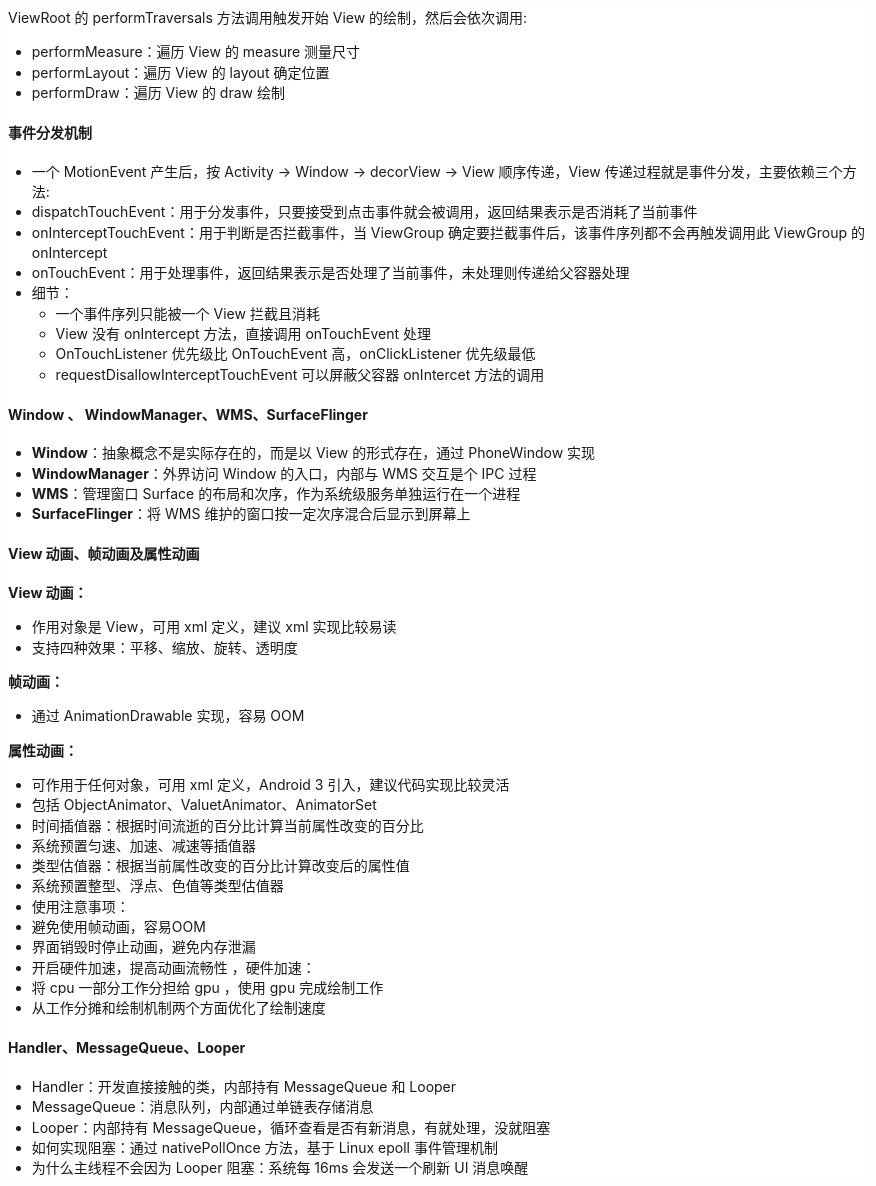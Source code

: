 ViewRoot 的 performTraversals 方法调用触发开始 View 的绘制，然后会依次调用:

*   performMeasure：遍历 View 的 measure 测量尺寸
*   performLayout：遍历 View 的 layout 确定位置
*   performDraw：遍历 View 的 draw 绘制

#### 事件分发机制

*   一个 MotionEvent 产生后，按 Activity -> Window -> decorView -> View 顺序传递，View 传递过程就是事件分发，主要依赖三个方法:
*   dispatchTouchEvent：用于分发事件，只要接受到点击事件就会被调用，返回结果表示是否消耗了当前事件
*   onInterceptTouchEvent：用于判断是否拦截事件，当 ViewGroup 确定要拦截事件后，该事件序列都不会再触发调用此 ViewGroup 的 onIntercept
*   onTouchEvent：用于处理事件，返回结果表示是否处理了当前事件，未处理则传递给父容器处理
*   细节：
    *   一个事件序列只能被一个 View 拦截且消耗
    *   View 没有 onIntercept 方法，直接调用 onTouchEvent 处理
    *   OnTouchListener 优先级比 OnTouchEvent 高，onClickListener 优先级最低
    *   requestDisallowInterceptTouchEvent 可以屏蔽父容器 onIntercet 方法的调用

#### Window 、 WindowManager、WMS、SurfaceFlinger

*   **Window**：抽象概念不是实际存在的，而是以 View 的形式存在，通过 PhoneWindow 实现
*   **WindowManager**：外界访问 Window 的入口，内部与 WMS 交互是个 IPC 过程
*   **WMS**：管理窗口 Surface 的布局和次序，作为系统级服务单独运行在一个进程
*   **SurfaceFlinger**：将 WMS 维护的窗口按一定次序混合后显示到屏幕上

#### View 动画、帧动画及属性动画

**View 动画：**

*   作用对象是 View，可用 xml 定义，建议 xml 实现比较易读
*   支持四种效果：平移、缩放、旋转、透明度

**帧动画：**

*   通过 AnimationDrawable 实现，容易 OOM

**属性动画：**

*   可作用于任何对象，可用 xml 定义，Android 3 引入，建议代码实现比较灵活
*   包括 ObjectAnimator、ValuetAnimator、AnimatorSet
*   时间插值器：根据时间流逝的百分比计算当前属性改变的百分比
*   系统预置匀速、加速、减速等插值器
*   类型估值器：根据当前属性改变的百分比计算改变后的属性值
*   系统预置整型、浮点、色值等类型估值器
*   使用注意事项：
*   避免使用帧动画，容易OOM
*   界面销毁时停止动画，避免内存泄漏
*   开启硬件加速，提高动画流畅性 ，硬件加速：
*   将 cpu 一部分工作分担给 gpu ，使用 gpu 完成绘制工作
*   从工作分摊和绘制机制两个方面优化了绘制速度

#### Handler、MessageQueue、Looper

*   Handler：开发直接接触的类，内部持有 MessageQueue 和 Looper
*   MessageQueue：消息队列，内部通过单链表存储消息
*   Looper：内部持有 MessageQueue，循环查看是否有新消息，有就处理，没就阻塞
*   如何实现阻塞：通过 nativePollOnce 方法，基于 Linux epoll 事件管理机制
*   为什么主线程不会因为 Looper 阻塞：系统每 16ms 会发送一个刷新 UI 消息唤醒
